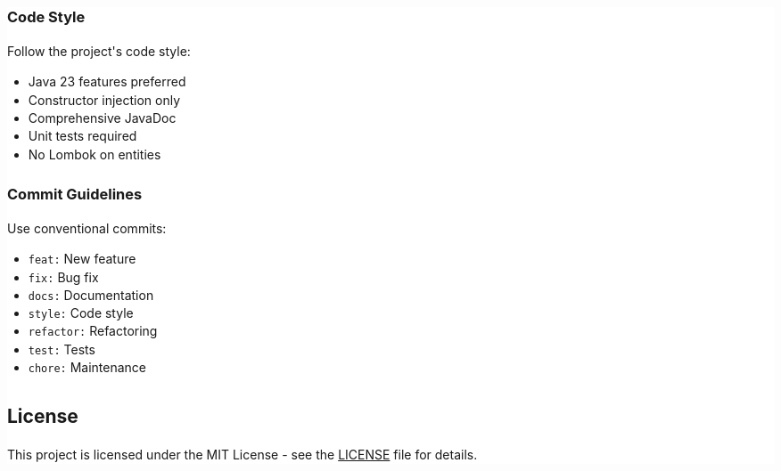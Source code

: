 ### Code Style

Follow the project's code style:
- Java 23 features preferred
- Constructor injection only
- Comprehensive JavaDoc
- Unit tests required
- No Lombok on entities

### Commit Guidelines

Use conventional commits:
- `feat:` New feature
- `fix:` Bug fix
- `docs:` Documentation
- `style:` Code style
- `refactor:` Refactoring
- `test:` Tests
- `chore:` Maintenance

## License

This project is licensed under the MIT License - see the [LICENSE](LICENSE) file for details.
